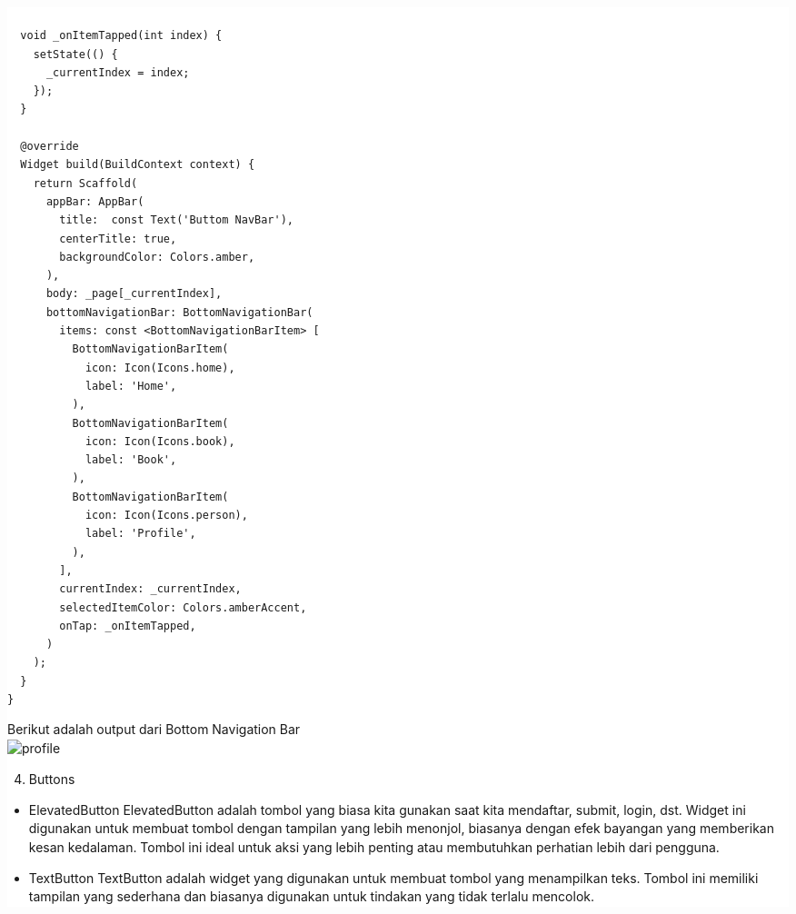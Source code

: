 ```

  void _onItemTapped(int index) {
    setState(() {
      _currentIndex = index;
    });
  }

  @override
  Widget build(BuildContext context) {
    return Scaffold(
      appBar: AppBar(
        title:  const Text('Buttom NavBar'),
        centerTitle: true,
        backgroundColor: Colors.amber,
      ),
      body: _page[_currentIndex],
      bottomNavigationBar: BottomNavigationBar(
        items: const <BottomNavigationBarItem> [
          BottomNavigationBarItem(
            icon: Icon(Icons.home),
            label: 'Home',
          ),  
          BottomNavigationBarItem(
            icon: Icon(Icons.book),
            label: 'Book',
          ),
          BottomNavigationBarItem(
            icon: Icon(Icons.person),
            label: 'Profile',
          ),
        ],
        currentIndex: _currentIndex,
        selectedItemColor: Colors.amberAccent,
        onTap: _onItemTapped,
      )
    );
  }
}
```
Berikut adalah output dari Bottom Navigation Bar <br>
![profile](https://github.com/user-attachments/assets/914302f4-7d4c-43c7-8610-189088468815)

4) Buttons
- ElevatedButton
ElevatedButton adalah tombol yang biasa kita gunakan saat kita mendaftar, submit, login, dst. Widget ini digunakan untuk membuat tombol dengan tampilan yang lebih menonjol, biasanya dengan efek bayangan yang memberikan kesan kedalaman. Tombol ini ideal untuk aksi yang lebih penting atau membutuhkan perhatian lebih dari pengguna. 

- TextButton
TextButton adalah widget yang digunakan untuk membuat tombol yang menampilkan teks. Tombol ini memiliki tampilan yang sederhana dan biasanya digunakan untuk tindakan yang tidak terlalu mencolok.
